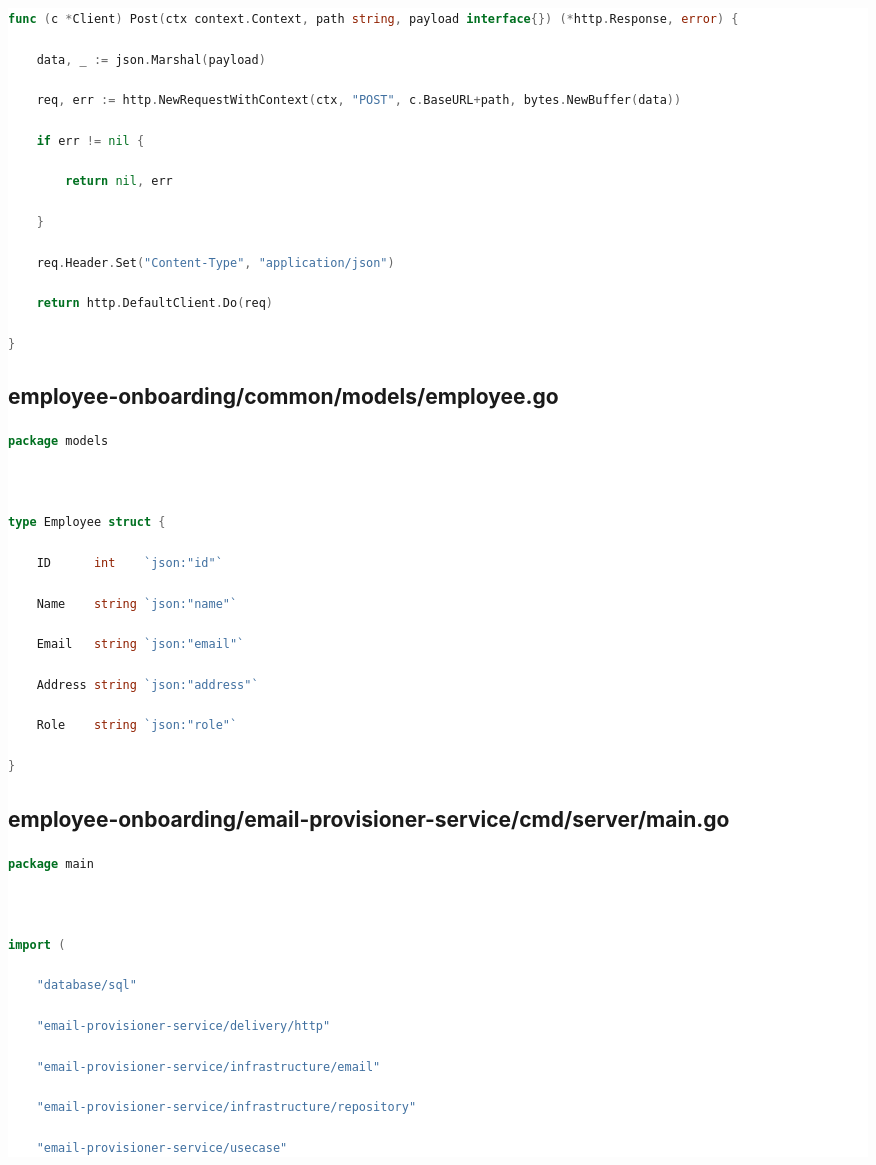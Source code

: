 ```go
func (c *Client) Post(ctx context.Context, path string, payload interface{}) (*http.Response, error) {

    data, _ := json.Marshal(payload)

    req, err := http.NewRequestWithContext(ctx, "POST", c.BaseURL+path, bytes.NewBuffer(data))

    if err != nil {

        return nil, err

    }

    req.Header.Set("Content-Type", "application/json")

    return http.DefaultClient.Do(req)

}

```

## employee-onboarding/common/models/employee.go
```go
package models



type Employee struct {

    ID      int    `json:"id"`

    Name    string `json:"name"`

    Email   string `json:"email"`

    Address string `json:"address"`

    Role    string `json:"role"`

}

```

## employee-onboarding/email-provisioner-service/cmd/server/main.go
```go
package main



import (

	"database/sql"

	"email-provisioner-service/delivery/http"

	"email-provisioner-service/infrastructure/email"

	"email-provisioner-service/infrastructure/repository"

	"email-provisioner-service/usecase"

```